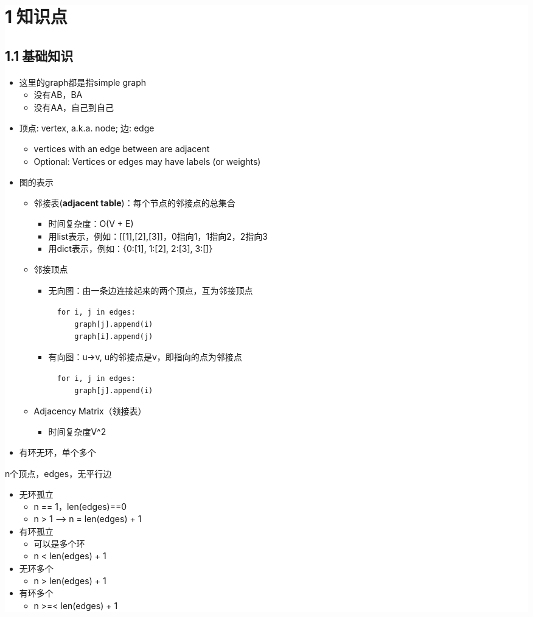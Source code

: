 

# 1 知识点

## 1.1 基础知识

* 这里的graph都是指simple graph
  * 没有AB，BA
  * 没有AA，自己到自己

- 顶点: vertex, a.k.a. node; 边: edge

  - vertices with an edge between are adjacent
  - Optional: Vertices or edges may have labels (or weights)

- 图的表示

  - 邻接表(**adjacent table**)：每个节点的邻接点的总集合

    - 时间复杂度：O(V + E)
    - 用list表示，例如：[[1],[2],[3]]，0指向1，1指向2，2指向3
    - 用dict表示，例如：{0:[1], 1:[2], 2:[3], 3:[]}

  - 邻接顶点

    - 无向图：由一条边连接起来的两个顶点，互为邻接顶点

      ```
        for i, j in edges:   
            graph[j].append(i)   
            graph[i].append(j)   
      ```

    - 有向图：u->v, u的邻接点是v，即指向的点为邻接点

      ```
        for i, j in edges:   
            graph[j].append(i)   
      ```

  - Adjacency Matrix（领接表）

    - 时间复杂度V^2

    

- 有环无环，单个多个

n个顶点，edges，无平行边

- 无环孤立
  - n == 1，len(edges)==0
  - n > 1 --> n = len(edges) + 1
- 有环孤立
  - 可以是多个环
  - n < len(edges) + 1
- 无环多个
  - n > len(edges) + 1
- 有环多个
  - n >=< len(edges) + 1
